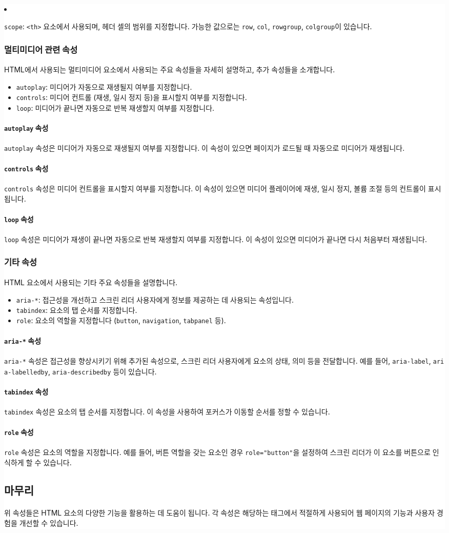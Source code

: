 <li><p><code>scope</code>: <code>&lt;th&gt;</code> 요소에서 사용되며, 헤더 셀의 범위를 지정합니다. 가능한 값으로는 <code>row</code>, <code>col</code>, <code>rowgroup</code>, <code>colgroup</code>이 있습니다.</p>
</li>
</ul>
<h3 id="멀티미디어-관련-속성">멀티미디어 관련 속성</h3>
<p>HTML에서 사용되는 멀티미디어 요소에서 사용되는 주요 속성들을 자세히 설명하고, 추가 속성들을 소개합니다.</p>
<ul>
<li><code>autoplay</code>: 미디어가 자동으로 재생될지 여부를 지정합니다.</li>
<li><code>controls</code>: 미디어 컨트롤 (재생, 일시 정지 등)을 표시할지 여부를 지정합니다.</li>
<li><code>loop</code>: 미디어가 끝나면 자동으로 반복 재생할지 여부를 지정합니다.</li>
</ul>
<h4 id="autoplay-속성"><code>autoplay</code> 속성</h4>
<p><code>autoplay</code> 속성은 미디어가 자동으로 재생될지 여부를 지정합니다. 이 속성이 있으면 페이지가 로드될 때 자동으로 미디어가 재생됩니다.</p>
<h4 id="controls-속성"><code>controls</code> 속성</h4>
<p><code>controls</code> 속성은 미디어 컨트롤을 표시할지 여부를 지정합니다. 이 속성이 있으면 미디어 플레이어에 재생, 일시 정지, 볼륨 조절 등의 컨트롤이 표시됩니다.</p>
<h4 id="loop-속성"><code>loop</code> 속성</h4>
<p><code>loop</code> 속성은 미디어가 재생이 끝나면 자동으로 반복 재생할지 여부를 지정합니다. 이 속성이 있으면 미디어가 끝나면 다시 처음부터 재생됩니다.</p>
<h3 id="기타-속성">기타 속성</h3>
<p>HTML 요소에서 사용되는 기타 주요 속성들을 설명합니다.</p>
<ul>
<li><code>aria-*</code>: 접근성을 개선하고 스크린 리더 사용자에게 정보를 제공하는 데 사용되는 속성입니다.</li>
<li><code>tabindex</code>: 요소의 탭 순서를 지정합니다.</li>
<li><code>role</code>: 요소의 역할을 지정합니다 (<code>button</code>, <code>navigation</code>, <code>tabpanel</code> 등).</li>
</ul>
<h4 id="aria--속성"><code>aria-*</code> 속성</h4>
<p><code>aria-*</code> 속성은 접근성을 향상시키기 위해 추가된 속성으로, 스크린 리더 사용자에게 요소의 상태, 의미 등을 전달합니다. 예를 들어, <code>aria-label</code>, <code>aria-labelledby</code>, <code>aria-describedby</code> 등이 있습니다.</p>
<h4 id="tabindex-속성"><code>tabindex</code> 속성</h4>
<p><code>tabindex</code> 속성은 요소의 탭 순서를 지정합니다. 이 속성을 사용하여 포커스가 이동할 순서를 정할 수 있습니다.</p>
<h4 id="role-속성"><code>role</code> 속성</h4>
<p><code>role</code> 속성은 요소의 역할을 지정합니다. 예를 들어, 버튼 역할을 갖는 요소인 경우 <code>role=&quot;button&quot;</code>을 설정하여 스크린 리더가 이 요소를 버튼으로 인식하게 할 수 있습니다.</p>
<h2 id="마무리">마무리</h2>
<p>위 속성들은 HTML 요소의 다양한 기능을 활용하는 데 도움이 됩니다. 각 속성은 해당하는 태그에서 적절하게 사용되어 웹 페이지의 기능과 사용자 경험을 개선할 수 있습니다.</p>